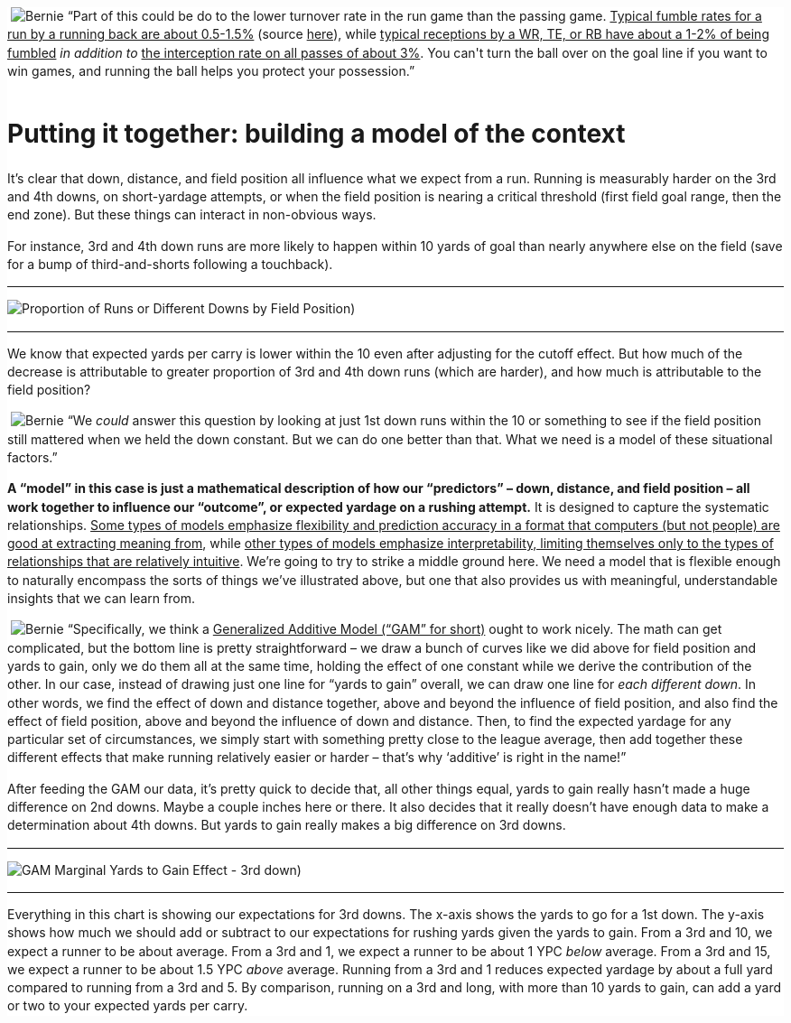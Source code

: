<p><img style="float: left; margin: 0px 4px" src="/Ground_Control/img/BernieA.jpg" alt="Bernie" />  “Part of this could be do to the lower turnover rate in the run game than the passing game. <a href="https://i.kinja-img.com/gawker-media/image/upload/s--pL4fNZbT--/c_scale,fl_progressive,q_80,w_800/zhombaegu2otx9xtvfik.png" target="_blank">Typical fumble rates for a run by a running back are about 0.5-1.5%</a> (source <a href="http://regressing.deadspin.com/why-those-statistics-about-the-patriots-fumbles-are-mos-1681805710/1702950988" target="_blank">here</a>), while <a href="https://i.kinja-img.com/gawker-media/image/upload/s--IsT6e8eb--/c_scale,fl_progressive,q_80,w_800/gtvgpmzl2fq7lfkktsgz.png" target="_blank">typical receptions by a WR, TE, or RB have about a 1-2% of being fumbled</a> <i>in addition to</i> <a href="http://www.footballperspective.com/analyzing-interceptions-2000-to-2012/" target="_blank">the interception rate on all passes of about 3%</a>. You can't turn the ball over on the goal line if you want to win games, and running the ball helps you protect your possession.”</p>  
  
# Putting it together: building a model of the context
It’s clear that down, distance, and field position all influence what we expect from a run. Running is measurably harder on the 3rd and 4th downs, on short-yardage attempts, or when the field position is nearing a critical threshold (first field goal range, then the end zone). But these things can interact in non-obvious ways.  
  
For instance, 3rd and 4th down runs are more likely to happen within 10 yards of goal than nearly anywhere else on the field (save for a bump of third-and-shorts following a touchback).  
  
* * *
  
![Proportion of Runs or Different Downs by Field Position)](/Ground_Control/img/ch5_05_propruns.png)  
  
* * *
  
We know that expected yards per carry is lower within the 10 even after adjusting for the cutoff effect. But how much of the decrease is attributable to greater proportion of 3rd and 4th down runs (which are harder), and how much is attributable to the field position?  
  
<p><img style="float: left; margin: 0px 4px" src="/Ground_Control/img/BernieA.jpg" alt="Bernie" />  “We <i>could</i> answer this question by looking at just 1st down runs within the 10 or something to see if the field position still mattered when we held the down constant. But we can do one better than that. What we need is a model of these situational factors.”</p>  
   
__A “model” in this case is just a mathematical description of how our “predictors” – down, distance, and field position – all work together to influence our “outcome”, or expected yardage on a rushing attempt.__ It is designed to capture the systematic relationships. [Some types of models emphasize flexibility and prediction accuracy in a format that computers (but not people) are good at extracting meaning from](https://en.wikipedia.org/wiki/Ensemble_learning), while [other types of models emphasize interpretability, limiting themselves only to the types of relationships that are relatively intuitive](https://en.wikipedia.org/wiki/Linear_regression). We’re going to try to strike a middle ground here. We need a model that is flexible enough to naturally encompass the sorts of things we’ve illustrated above, but one that also provides us with meaningful, understandable insights that we can learn from.  
  
<p><img style="float: left; margin: 0px 4px" src="/Ground_Control/img/BernieA.jpg" alt="Bernie" />  “Specifically, we think a <a href="http://multithreaded.stitchfix.com/blog/2015/07/30/gam/" target="_blank">Generalized Additive Model (“GAM” for short)</a> ought to work nicely. The math can get complicated, but the bottom line is pretty straightforward – we draw a bunch of curves like we did above for field position and yards to gain, only we do them all at the same time, holding the effect of one constant while we derive the contribution of the other. In our case, instead of drawing just one line for “yards to gain” overall, we can draw one line for <i>each different down</i>. In other words, we find the effect of down and distance together, above and beyond the influence of field position, and also find the effect of field position, above and beyond the influence of down and distance. Then, to find the expected yardage for any particular set of circumstances, we simply start with something pretty close to the league average, then add together these different effects that make running relatively easier or harder – that’s why ‘additive’ is right in the name!”</p>  
  
After feeding the GAM our data, it’s pretty quick to decide that, all other things equal, yards to gain really hasn’t made a huge difference on 2nd downs. Maybe a couple inches here or there. It also decides that it really doesn’t have enough data to make a determination about 4th downs. But yards to gain really makes a big difference on 3rd downs.  
  
* * *
  
![GAM Marginal Yards to Gain Effect - 3rd down)](/Ground_Control/img/ch5_06_yardstogoGAM_2.png)  
  
* * *
  
Everything in this chart is showing our expectations for 3rd downs. The x-axis shows the yards to go for a 1st down. The y-axis shows how much we should add or subtract to our expectations for rushing yards given the yards to gain. From a 3rd and 10, we expect a runner to be about average. From a 3rd and 1, we expect a runner to be about 1 YPC _below_ average. From a 3rd and 15, we expect a runner to be about 1.5 YPC _above_ average. Running from a 3rd and 1 reduces expected yardage by about a full yard compared to running from a 3rd and 5. By comparison, running on a 3rd and long, with more than 10 yards to gain, can add a yard or two to your expected yards per carry.  
  